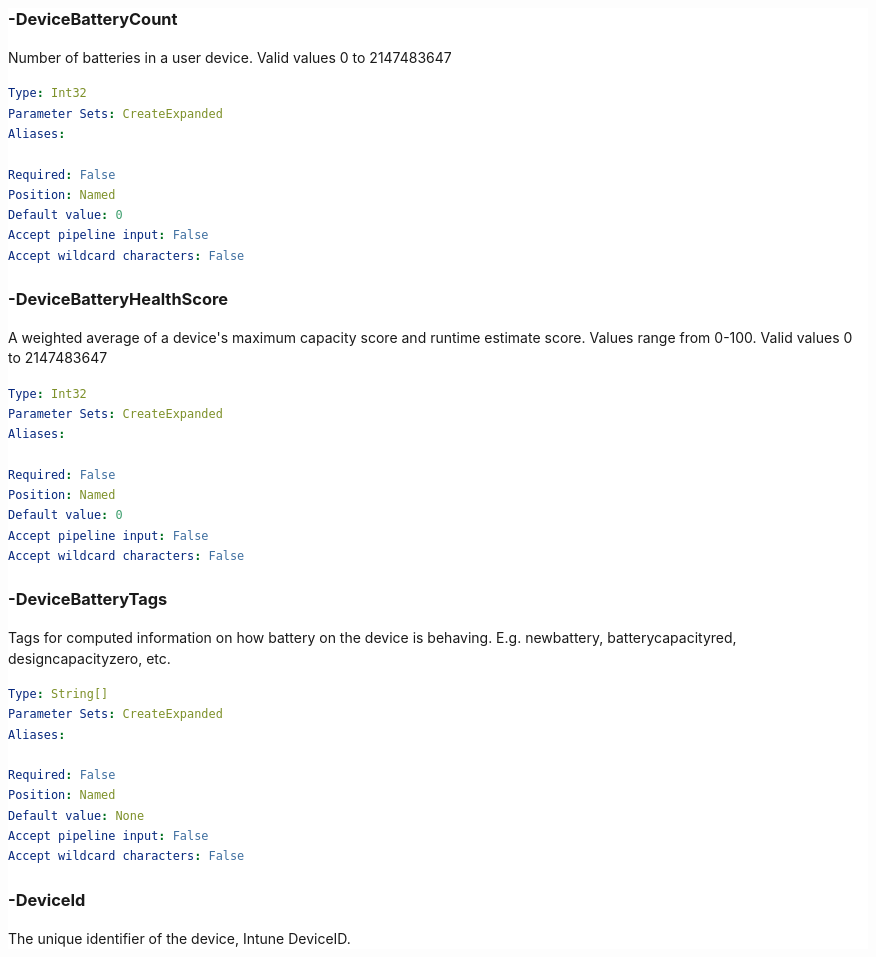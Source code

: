 ### -DeviceBatteryCount
Number of batteries in a user device.
Valid values 0 to 2147483647

```yaml
Type: Int32
Parameter Sets: CreateExpanded
Aliases:

Required: False
Position: Named
Default value: 0
Accept pipeline input: False
Accept wildcard characters: False
```

### -DeviceBatteryHealthScore
A weighted average of a device's maximum capacity score and runtime estimate score.
Values range from 0-100.
Valid values 0 to 2147483647

```yaml
Type: Int32
Parameter Sets: CreateExpanded
Aliases:

Required: False
Position: Named
Default value: 0
Accept pipeline input: False
Accept wildcard characters: False
```

### -DeviceBatteryTags
Tags for computed information on how battery on the device is behaving.
E.g.
newbattery, batterycapacityred, designcapacityzero, etc.

```yaml
Type: String[]
Parameter Sets: CreateExpanded
Aliases:

Required: False
Position: Named
Default value: None
Accept pipeline input: False
Accept wildcard characters: False
```

### -DeviceId
The unique identifier of the device, Intune DeviceID.
